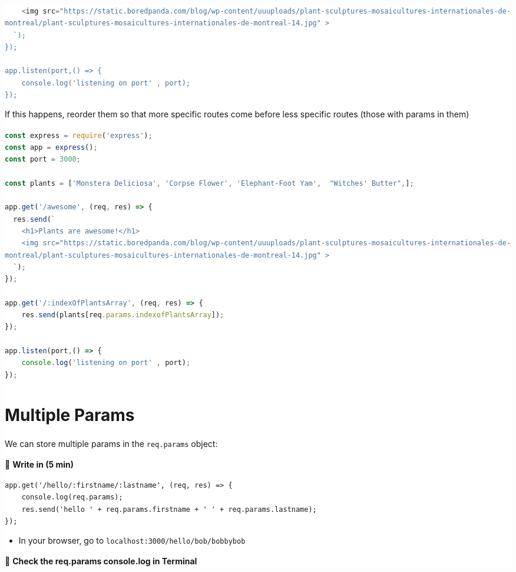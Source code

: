 ```javascript
    <img src="https://static.boredpanda.com/blog/wp-content/uuuploads/plant-sculptures-mosaicultures-internationales-de-montreal/plant-sculptures-mosaicultures-internationales-de-montreal-14.jpg" >
  `);
});

app.listen(port,() => {
    console.log('listening on port' , port);
});
```

If this happens, reorder them so that more specific routes come before less specific routes (those with params in them)

```javascript
const express = require('express');
const app = express();
const port = 3000;

const plants = ['Monstera Deliciosa', 'Corpse Flower', 'Elephant-Foot Yam',  "Witches' Butter",];

app.get('/awesome', (req, res) => {
  res.send(`
    <h1>Plants are awesome!</h1>
    <img src="https://static.boredpanda.com/blog/wp-content/uuuploads/plant-sculptures-mosaicultures-internationales-de-montreal/plant-sculptures-mosaicultures-internationales-de-montreal-14.jpg" >
  `);
});

app.get('/:indexOfPlantsArray', (req, res) => {
    res.send(plants[req.params.indexofPlantsArray]);
});

app.listen(port,() => {
    console.log('listening on port' , port);
});
```

# Multiple Params

We can store multiple params in the `req.params` object:

&#x1F535; **Write in (5 min)**

```
app.get('/hello/:firstname/:lastname', (req, res) => {
	console.log(req.params);
	res.send('hello ' + req.params.firstname + ' ' + req.params.lastname);
});
```

* In your browser, go to `localhost:3000/hello/bob/bobbybob`

&#x1F535; **Check the req.params console.log in Terminal**
